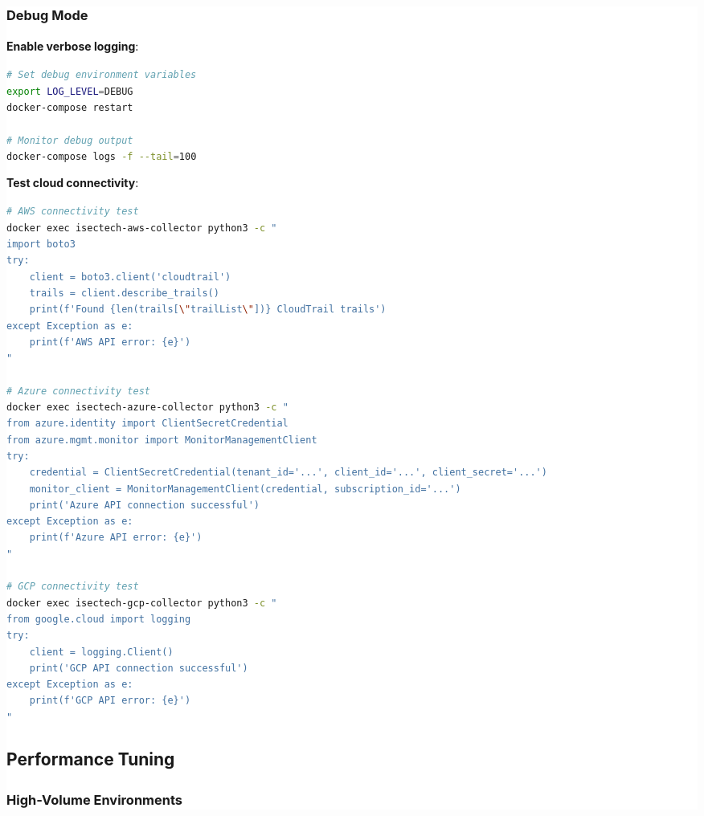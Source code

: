 ### Debug Mode

**Enable verbose logging**:
```bash
# Set debug environment variables
export LOG_LEVEL=DEBUG
docker-compose restart

# Monitor debug output
docker-compose logs -f --tail=100
```

**Test cloud connectivity**:
```bash
# AWS connectivity test
docker exec isectech-aws-collector python3 -c "
import boto3
try:
    client = boto3.client('cloudtrail')
    trails = client.describe_trails()
    print(f'Found {len(trails[\"trailList\"])} CloudTrail trails')
except Exception as e:
    print(f'AWS API error: {e}')
"

# Azure connectivity test
docker exec isectech-azure-collector python3 -c "
from azure.identity import ClientSecretCredential
from azure.mgmt.monitor import MonitorManagementClient
try:
    credential = ClientSecretCredential(tenant_id='...', client_id='...', client_secret='...')
    monitor_client = MonitorManagementClient(credential, subscription_id='...')
    print('Azure API connection successful')
except Exception as e:
    print(f'Azure API error: {e}')
"

# GCP connectivity test
docker exec isectech-gcp-collector python3 -c "
from google.cloud import logging
try:
    client = logging.Client()
    print('GCP API connection successful')
except Exception as e:
    print(f'GCP API error: {e}')
"
```

## Performance Tuning

### High-Volume Environments
